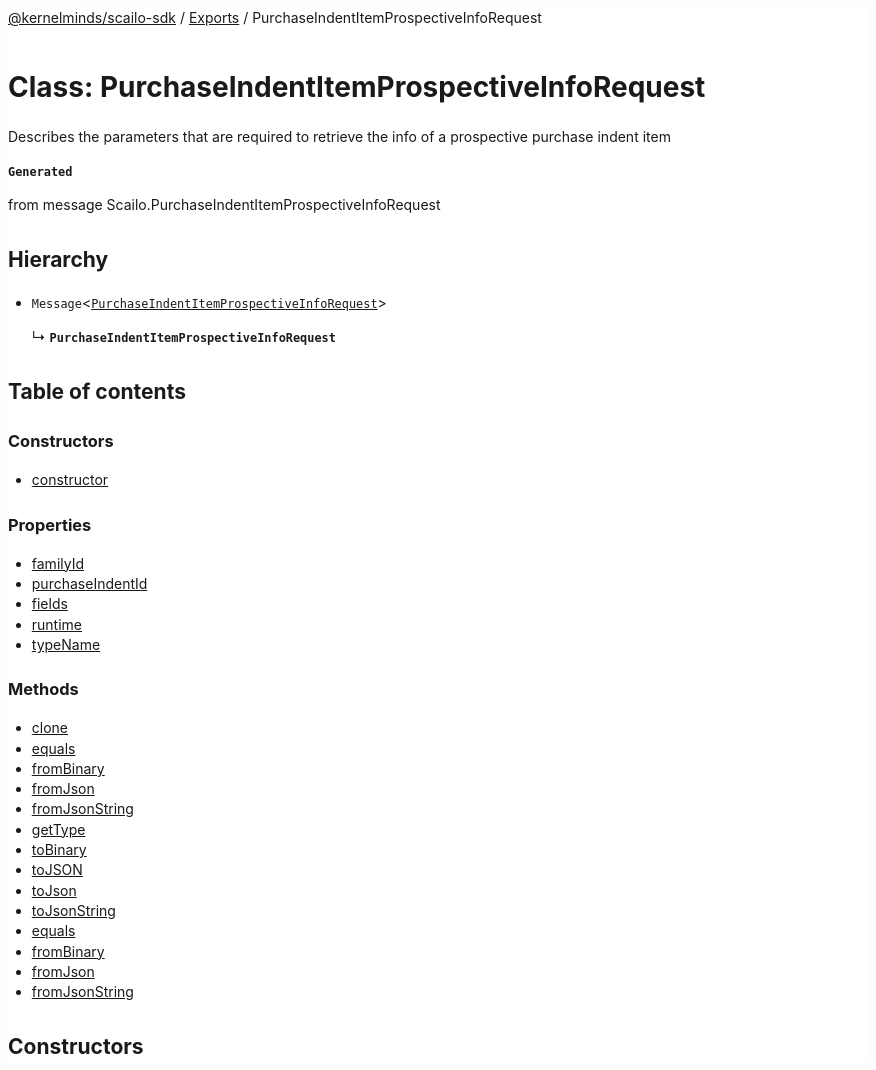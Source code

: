 [@kernelminds/scailo-sdk](../README.md) / [Exports](../modules.md) / PurchaseIndentItemProspectiveInfoRequest

# Class: PurchaseIndentItemProspectiveInfoRequest

Describes the parameters that are required to retrieve the info of a prospective purchase indent item

**`Generated`**

from message Scailo.PurchaseIndentItemProspectiveInfoRequest

## Hierarchy

- `Message`\<[`PurchaseIndentItemProspectiveInfoRequest`](PurchaseIndentItemProspectiveInfoRequest.md)\>

  ↳ **`PurchaseIndentItemProspectiveInfoRequest`**

## Table of contents

### Constructors

- [constructor](PurchaseIndentItemProspectiveInfoRequest.md#constructor)

### Properties

- [familyId](PurchaseIndentItemProspectiveInfoRequest.md#familyid)
- [purchaseIndentId](PurchaseIndentItemProspectiveInfoRequest.md#purchaseindentid)
- [fields](PurchaseIndentItemProspectiveInfoRequest.md#fields)
- [runtime](PurchaseIndentItemProspectiveInfoRequest.md#runtime)
- [typeName](PurchaseIndentItemProspectiveInfoRequest.md#typename)

### Methods

- [clone](PurchaseIndentItemProspectiveInfoRequest.md#clone)
- [equals](PurchaseIndentItemProspectiveInfoRequest.md#equals)
- [fromBinary](PurchaseIndentItemProspectiveInfoRequest.md#frombinary)
- [fromJson](PurchaseIndentItemProspectiveInfoRequest.md#fromjson)
- [fromJsonString](PurchaseIndentItemProspectiveInfoRequest.md#fromjsonstring)
- [getType](PurchaseIndentItemProspectiveInfoRequest.md#gettype)
- [toBinary](PurchaseIndentItemProspectiveInfoRequest.md#tobinary)
- [toJSON](PurchaseIndentItemProspectiveInfoRequest.md#tojson)
- [toJson](PurchaseIndentItemProspectiveInfoRequest.md#tojson-1)
- [toJsonString](PurchaseIndentItemProspectiveInfoRequest.md#tojsonstring)
- [equals](PurchaseIndentItemProspectiveInfoRequest.md#equals-1)
- [fromBinary](PurchaseIndentItemProspectiveInfoRequest.md#frombinary-1)
- [fromJson](PurchaseIndentItemProspectiveInfoRequest.md#fromjson-1)
- [fromJsonString](PurchaseIndentItemProspectiveInfoRequest.md#fromjsonstring-1)

## Constructors
